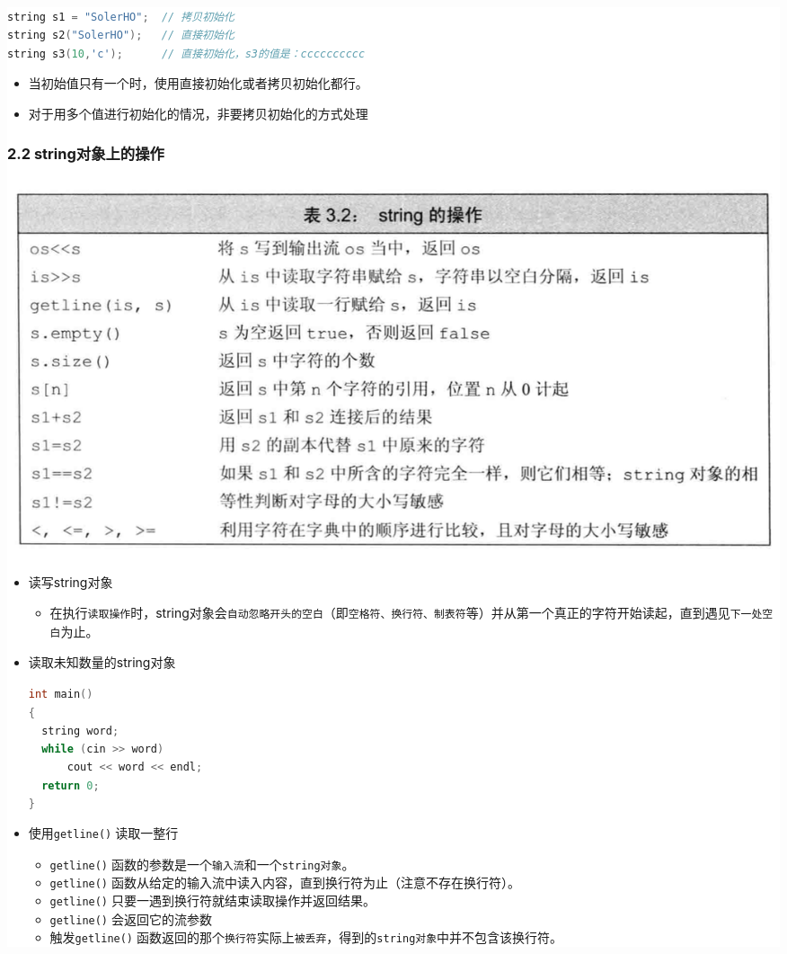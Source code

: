 ```cpp
string s1 = "SolerHO";  // 拷贝初始化
string s2("SolerHO");   // 直接初始化
string s3(10,'c');      // 直接初始化，s3的值是：cccccccccc
```
- 当初始值只有一个时，使用直接初始化或者拷贝初始化都行。

- 对于用多个值进行初始化的情况，非要拷贝初始化的方式处理

### 2.2 string对象上的操作

![](./img/string对象的操作.png)

- 读写string对象

  - 在执行`读取操作`时，string对象会`自动忽略开头的空白`（即`空格符、换行符、制表符`等）并从第一个真正的字符开始读起，直到遇见`下一处空白`为止。

- 读取未知数量的string对象
  
  ```cpp
  int main()
  {
    string word;
    while (cin >> word)
        cout << word << endl;
    return 0;
  }
  ```

- 使用`getline()` 读取一整行

  - `getline()` 函数的参数是一个`输入流`和一个`string对象`。
  - `getline()` 函数从给定的输入流中读入内容，直到换行符为止（注意不存在换行符）。
  - `getline()` 只要一遇到换行符就结束读取操作并返回结果。
  - `getline()` 会返回它的流参数
  - 触发`getline()` 函数返回的那个`换行符`实际上`被丢弃`，得到的`string对象`中并不包含该换行符。
